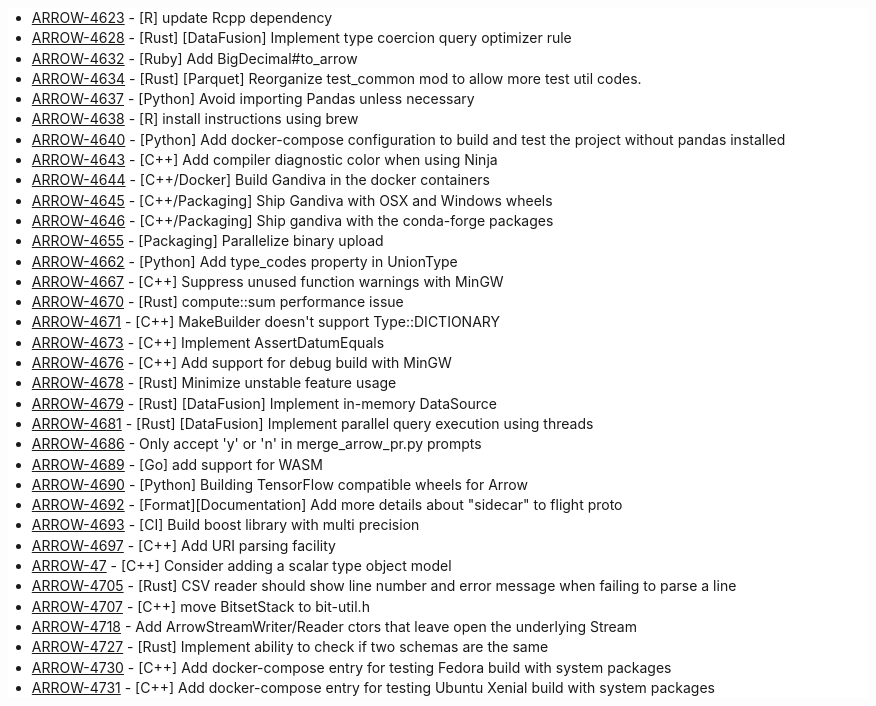 * [ARROW-4623](https://issues.apache.org/jira/browse/ARROW-4623) - [R] update Rcpp dependency
* [ARROW-4628](https://issues.apache.org/jira/browse/ARROW-4628) - [Rust] [DataFusion] Implement type coercion query optimizer rule
* [ARROW-4632](https://issues.apache.org/jira/browse/ARROW-4632) - [Ruby] Add BigDecimal#to\_arrow
* [ARROW-4634](https://issues.apache.org/jira/browse/ARROW-4634) - [Rust] [Parquet] Reorganize test\_common mod to allow more test util codes.
* [ARROW-4637](https://issues.apache.org/jira/browse/ARROW-4637) - [Python] Avoid importing Pandas unless necessary
* [ARROW-4638](https://issues.apache.org/jira/browse/ARROW-4638) - [R] install instructions using brew
* [ARROW-4640](https://issues.apache.org/jira/browse/ARROW-4640) - [Python] Add docker-compose configuration to build and test the project without pandas installed
* [ARROW-4643](https://issues.apache.org/jira/browse/ARROW-4643) - [C++] Add compiler diagnostic color when using Ninja
* [ARROW-4644](https://issues.apache.org/jira/browse/ARROW-4644) - [C++/Docker] Build Gandiva in the docker containers
* [ARROW-4645](https://issues.apache.org/jira/browse/ARROW-4645) - [C++/Packaging] Ship Gandiva with OSX and Windows wheels
* [ARROW-4646](https://issues.apache.org/jira/browse/ARROW-4646) - [C++/Packaging] Ship gandiva with the conda-forge packages
* [ARROW-4655](https://issues.apache.org/jira/browse/ARROW-4655) - [Packaging] Parallelize binary upload
* [ARROW-4662](https://issues.apache.org/jira/browse/ARROW-4662) - [Python] Add type\_codes property in UnionType
* [ARROW-4667](https://issues.apache.org/jira/browse/ARROW-4667) - [C++] Suppress unused function warnings with MinGW
* [ARROW-4670](https://issues.apache.org/jira/browse/ARROW-4670) - [Rust] compute::sum performance issue
* [ARROW-4671](https://issues.apache.org/jira/browse/ARROW-4671) - [C++] MakeBuilder doesn't support Type::DICTIONARY
* [ARROW-4673](https://issues.apache.org/jira/browse/ARROW-4673) - [C++] Implement AssertDatumEquals
* [ARROW-4676](https://issues.apache.org/jira/browse/ARROW-4676) - [C++] Add support for debug build with MinGW
* [ARROW-4678](https://issues.apache.org/jira/browse/ARROW-4678) - [Rust] Minimize unstable feature usage
* [ARROW-4679](https://issues.apache.org/jira/browse/ARROW-4679) - [Rust] [DataFusion] Implement in-memory DataSource
* [ARROW-4681](https://issues.apache.org/jira/browse/ARROW-4681) - [Rust] [DataFusion] Implement parallel query execution using threads
* [ARROW-4686](https://issues.apache.org/jira/browse/ARROW-4686) - Only accept 'y' or 'n' in merge\_arrow\_pr.py prompts
* [ARROW-4689](https://issues.apache.org/jira/browse/ARROW-4689) - [Go] add support for WASM
* [ARROW-4690](https://issues.apache.org/jira/browse/ARROW-4690) - [Python] Building TensorFlow compatible wheels for Arrow
* [ARROW-4692](https://issues.apache.org/jira/browse/ARROW-4692) - [Format][Documentation] Add more details about "sidecar" to flight proto
* [ARROW-4693](https://issues.apache.org/jira/browse/ARROW-4693) - [CI] Build boost library with multi precision  
* [ARROW-4697](https://issues.apache.org/jira/browse/ARROW-4697) - [C++] Add URI parsing facility
* [ARROW-47](https://issues.apache.org/jira/browse/ARROW-47) - [C++] Consider adding a scalar type object model
* [ARROW-4705](https://issues.apache.org/jira/browse/ARROW-4705) - [Rust] CSV reader should show line number and error message when failing to parse a line
* [ARROW-4707](https://issues.apache.org/jira/browse/ARROW-4707) - [C++] move BitsetStack to bit-util.h
* [ARROW-4718](https://issues.apache.org/jira/browse/ARROW-4718) - Add ArrowStreamWriter/Reader ctors that leave open the underlying Stream
* [ARROW-4727](https://issues.apache.org/jira/browse/ARROW-4727) - [Rust] Implement ability to check if two schemas are the same
* [ARROW-4730](https://issues.apache.org/jira/browse/ARROW-4730) - [C++] Add docker-compose entry for testing Fedora build with system packages
* [ARROW-4731](https://issues.apache.org/jira/browse/ARROW-4731) - [C++] Add docker-compose entry for testing Ubuntu Xenial build with system packages

[1]: https://www.apache.org/dyn/closer.cgi/arrow/arrow-0.13.0/
[2]: https://apache.jfrog.io/artifactory/arrow/centos/
[3]: https://apache.jfrog.io/artifactory/arrow/debian/
[4]: https://apache.jfrog.io/artifactory/arrow/python/0.13.0/
[5]: https://apache.jfrog.io/artifactory/arrow/ubuntu/
[6]: https://github.com/apache/arrow/releases/tag/apache-arrow-0.13.0